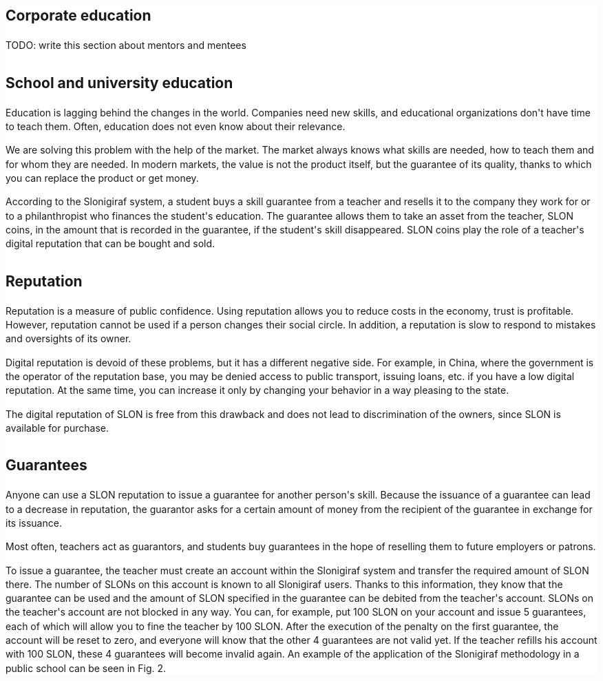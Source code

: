## Corporate education

TODO: write this section about mentors and mentees

## School and university education

Education is lagging behind the changes in the world. Companies need new skills, and educational organizations don&#39;t have time to teach them. Often, education does not even know about their relevance.

We are solving this problem with the help of the market. The market always knows what skills are needed, how to teach them and for whom they are needed. In modern markets, the value is not the product itself, but the guarantee of its quality, thanks to which you can replace the product or get money.

According to the Slonigiraf system, a student buys a skill guarantee from a teacher and resells it to the company they work for or to a philanthropist who finances the student&#39;s education. The guarantee allows them to take an asset from the teacher, SLON coins, in the amount that is recorded in the guarantee, if the student&#39;s skill disappeared. SLON coins play the role of a teacher&#39;s digital reputation that can be bought and sold.

## Reputation

Reputation is a measure of public confidence. Using reputation allows you to reduce costs in the economy, trust is profitable. However, reputation cannot be used if a person changes their social circle. In addition, a reputation is slow to respond to mistakes and oversights of its owner.

Digital reputation is devoid of these problems, but it has a different negative side. For example, in China, where the government is the operator of the reputation base, you may be denied access to public transport, issuing loans, etc. if you have a low digital reputation. At the same time, you can increase it only by changing your behavior in a way pleasing to the state.

The digital reputation of SLON is free from this drawback and does not lead to discrimination of the owners, since SLON is available for purchase.

## Guarantees

Anyone can use a SLON reputation to issue a guarantee for another person&#39;s skill. Because the issuance of a guarantee can lead to a decrease in reputation, the guarantor asks for a certain amount of money from the recipient of the guarantee in exchange for its issuance.

Most often, teachers act as guarantors, and students buy guarantees in the hope of reselling them to future employers or patrons.

To issue a guarantee, the teacher must create an account within the Slonigiraf system and transfer the required amount of SLON there. The number of SLONs on this account is known to all Slonigiraf users. Thanks to this information, they know that the guarantee can be used and the amount of SLON specified in the guarantee can be debited from the teacher&#39;s account. SLONs on the teacher&#39;s account are not blocked in any way. You can, for example, put 100 SLON on your account and issue 5 guarantees, each of which will allow you to fine the teacher by 100 SLON. After the execution of the penalty on the first guarantee, the account will be reset to zero, and everyone will know that the other 4 guarantees are not valid yet. If the teacher refills his account with 100 SLON, these 4 guarantees will become invalid again. An example of the application of the Slonigiraf methodology in a public school can be seen in Fig. 2.
